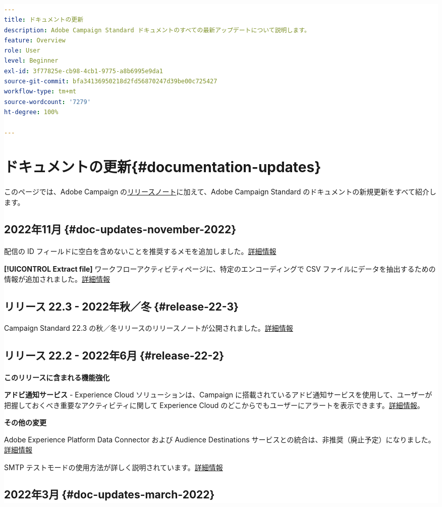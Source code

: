```yaml
---
title: ドキュメントの更新
description: Adobe Campaign Standard ドキュメントのすべての最新アップデートについて説明します。
feature: Overview
role: User
level: Beginner
exl-id: 3f77825e-cb98-4cb1-9775-a8b6995e9da1
source-git-commit: bfa34136950218d2fd56870247d39be00c725427
workflow-type: tm+mt
source-wordcount: '7279'
ht-degree: 100%

---
```


# ドキュメントの更新{#documentation-updates}

このページでは、Adobe Campaign の[リリースノート](../../rn/using/release-notes.md)に加えて、Adobe Campaign Standard のドキュメントの新規更新をすべて紹介します。

## 2022年11月 {#doc-updates-november-2022}

配信の ID フィールドに空白を含めないことを推奨するメモを追加しました。[詳細情報](../../channels/using/creating-an-email.md)

**[!UICONTROL Extract file]** ワークフローアクティビティページに、特定のエンコーディングで CSV ファイルにデータを抽出するための情報が追加されました。[詳細情報](../../automating/using/extract-file.md)

## リリース 22.3 - 2022年秋／冬 {#release-22-3}

Campaign Standard 22.3 の秋／冬リリースのリリースノートが公開されました。[詳細情報](release-notes.md)




## リリース 22.2 - 2022年6月 {#release-22-2}

**このリリースに含まれる機能強化**

**アドビ通知サービス** - Experience Cloud ソリューションは、Campaign に搭載されているアドビ通知サービスを使用して、ユーザーが把握しておくべき重要なアクティビティに関して Experience Cloud のどこからでもユーザーにアラートを表示できます。[詳細情報](../../administration/using/sending-internal-notifications.md)。

**その他の変更**

Adobe Experience Platform Data Connector および Audience Destinations サービスとの統合は、非推奨（廃止予定）になりました。[詳細情報](deprecated-features.md)

SMTP テストモードの使用方法が詳しく説明されています。[詳細情報](../../administration/using/configuring-email-channel.md#smtp-test-mode)

## 2022年3月 {#doc-updates-march-2022}
